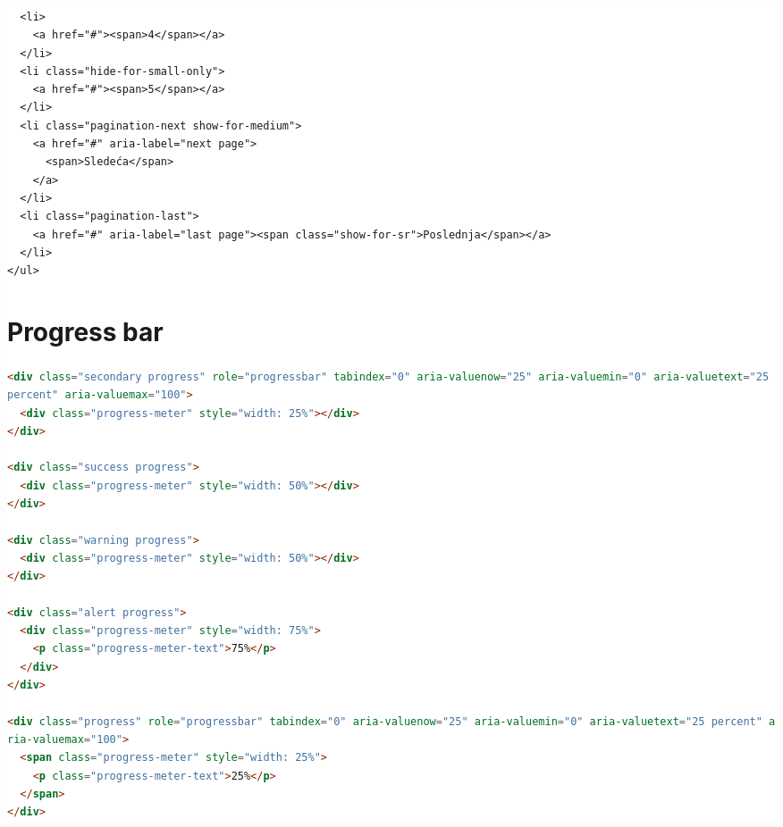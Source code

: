 ```html_example
  <li>
    <a href="#"><span>4</span></a>
  </li>
  <li class="hide-for-small-only">
    <a href="#"><span>5</span></a>
  </li>
  <li class="pagination-next show-for-medium">
    <a href="#" aria-label="next page">
      <span>Sledeća</span>
    </a>
  </li>
  <li class="pagination-last">
    <a href="#" aria-label="last page"><span class="show-for-sr">Poslednja</span></a>
  </li>
</ul>
```



<h1 class="margin-bottom-s">Progress bar</h1>

```html
<div class="secondary progress" role="progressbar" tabindex="0" aria-valuenow="25" aria-valuemin="0" aria-valuetext="25 percent" aria-valuemax="100">
  <div class="progress-meter" style="width: 25%"></div>
</div>

<div class="success progress">
  <div class="progress-meter" style="width: 50%"></div>
</div>

<div class="warning progress">
  <div class="progress-meter" style="width: 50%"></div>
</div>

<div class="alert progress">
  <div class="progress-meter" style="width: 75%">
    <p class="progress-meter-text">75%</p>
  </div>
</div>

<div class="progress" role="progressbar" tabindex="0" aria-valuenow="25" aria-valuemin="0" aria-valuetext="25 percent" aria-valuemax="100">
  <span class="progress-meter" style="width: 25%">
    <p class="progress-meter-text">25%</p>
  </span>
</div>
```

<div class="input-wrapper">
  <div class="secondary progress" role="progressbar" tabindex="0" aria-valuenow="25" aria-valuemin="0" aria-valuetext="25 percent" aria-valuemax="100">
    <div class="progress-meter" style="width: 25%"></div>
  </div>
</div>
<div class="input-wrapper">
  <div class="success progress" role="progressbar" tabindex="0" aria-valuenow="50" aria-valuemin="0" aria-valuetext="50 percent" aria-valuemax="100">
    <div class="progress-meter" style="width: 50%"></div>
  </div>
</div>
<div class="input-wrapper">
  <div class="warning progress" role="progressbar" tabindex="0" aria-valuenow="50" aria-valuemin="0" aria-valuetext="50 percent" aria-valuemax="100">
    <div class="progress-meter" style="width: 50%"></div>
  </div>